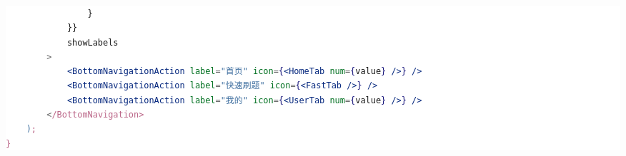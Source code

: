 ```jsx
                }
            }}
            showLabels
        >
            <BottomNavigationAction label="首页" icon={<HomeTab num={value} />} />
            <BottomNavigationAction label="快速刷题" icon={<FastTab />} />
            <BottomNavigationAction label="我的" icon={<UserTab num={value} />} />
        </BottomNavigation>
    );
}
```

